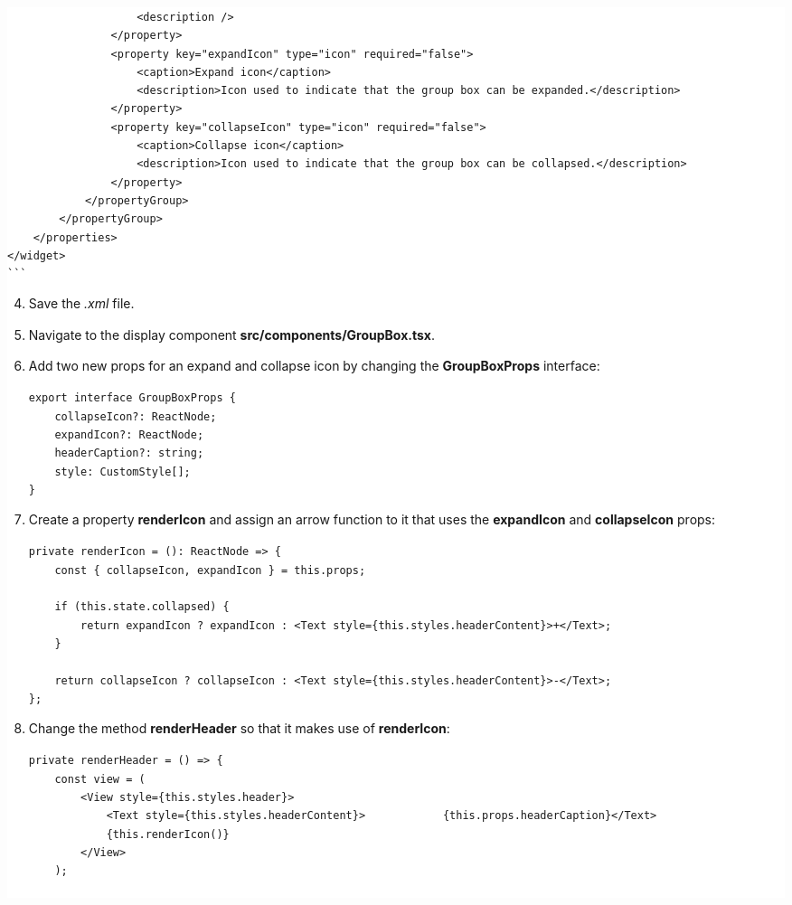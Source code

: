                         <description />
                    </property>
                    <property key="expandIcon" type="icon" required="false">
                        <caption>Expand icon</caption>
                        <description>Icon used to indicate that the group box can be expanded.</description>
                    </property>
                    <property key="collapseIcon" type="icon" required="false">
                        <caption>Collapse icon</caption>
                        <description>Icon used to indicate that the group box can be collapsed.</description>
                    </property>
                </propertyGroup>
            </propertyGroup>
        </properties>
    </widget>
    ```

4. Save the *.xml* file.
5. Navigate to the display component **src/components/GroupBox.tsx**.
6. Add two new props for an expand and collapse icon by changing the **GroupBoxProps** interface:

    ```tsx
    export interface GroupBoxProps {
        collapseIcon?: ReactNode;
        expandIcon?: ReactNode;
        headerCaption?: string;
        style: CustomStyle[];
    }
    ```

7. Create a property **renderIcon** and assign an arrow function to it that uses the **expandIcon** and **collapseIcon** props:

    ```tsx
    private renderIcon = (): ReactNode => {
        const { collapseIcon, expandIcon } = this.props;

        if (this.state.collapsed) {
            return expandIcon ? expandIcon : <Text style={this.styles.headerContent}>+</Text>;
        }

        return collapseIcon ? collapseIcon : <Text style={this.styles.headerContent}>-</Text>;
    };
    ```

8. Change the method **renderHeader** so that it makes use of **renderIcon**:

    ```tsx
    private renderHeader = () => {
        const view = (
            <View style={this.styles.header}>
                <Text style={this.styles.headerContent}>            {this.props.headerCaption}</Text>
                {this.renderIcon()}
            </View>
        );
        